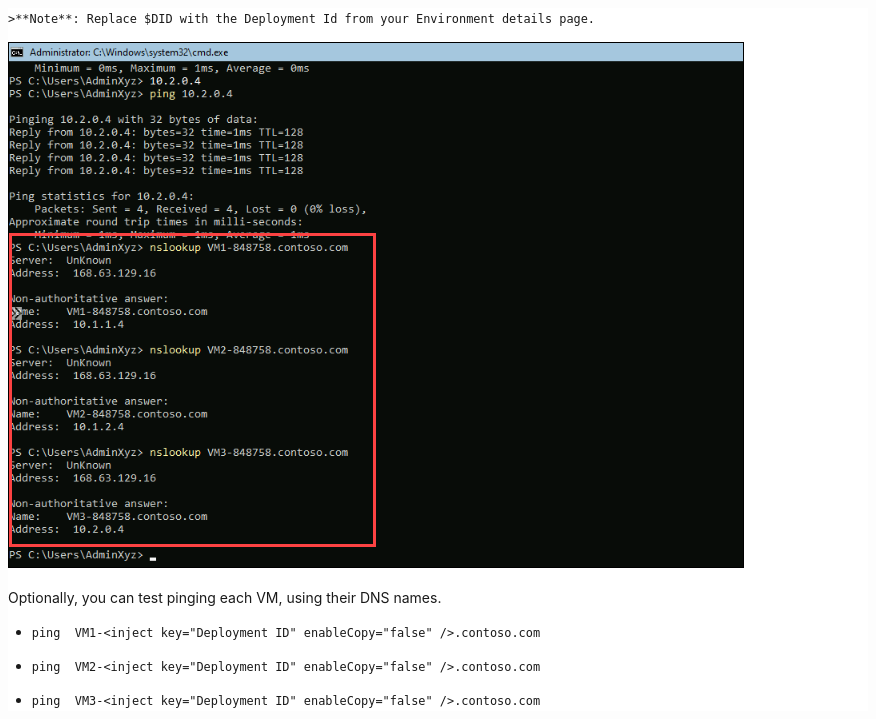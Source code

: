     >**Note**: Replace $DID with the Deployment Id from your Environment details page.

   ![Screenshot showing the results of running the n s lookup commands." lightbox="../media/5-command-prompt-machine.png](../media/mod2-powershellcommands2.png)

Optionally, you can test pinging each VM, using their DNS names.

- `ping  VM1-<inject key="Deployment ID" enableCopy="false" />.contoso.com`

- `ping  VM2-<inject key="Deployment ID" enableCopy="false" />.contoso.com`

- `ping  VM3-<inject key="Deployment ID" enableCopy="false" />.contoso.com`

